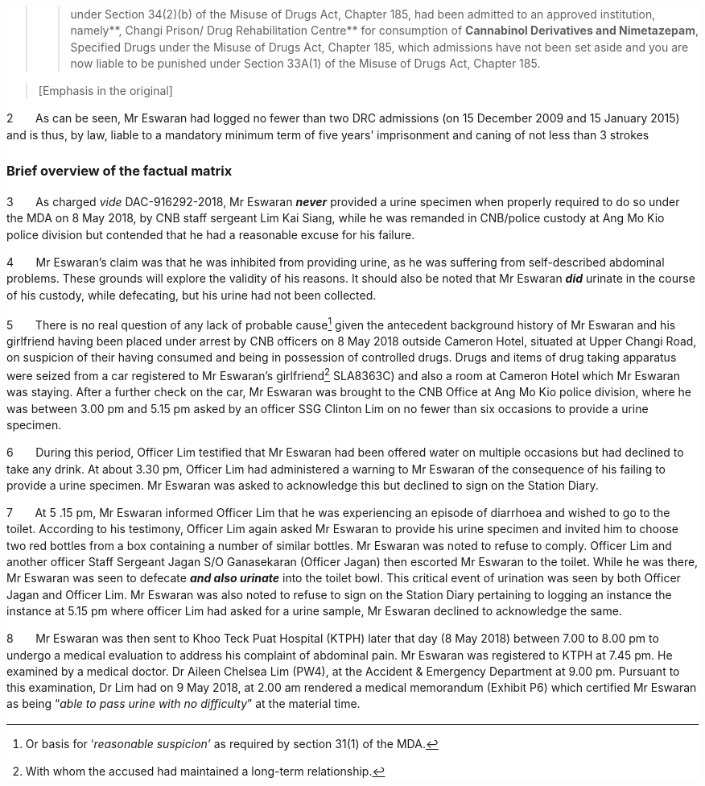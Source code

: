 >> under Section 34(2)(b) of the Misuse of Drugs Act, Chapter 185, had been admitted to an approved institution, namely**, Changi Prison/ Drug Rehabilitation Centre** for consumption of **Cannabinol Derivatives and Nimetazepam**, Specified Drugs under the Misuse of Drugs Act, Chapter 185, which admissions have not been set aside and you are now liable to be punished under Section 33A(1) of the Misuse of Drugs Act, Chapter 185.

> \[Emphasis in the original\]

2       As can be seen, Mr Eswaran had logged no fewer than two DRC admissions (on 15 December 2009 and 15 January 2015) and is thus, by law, liable to a mandatory minimum term of five years’ imprisonment and caning of not less than 3 strokes

### Brief overview of the factual matrix

3       As charged _vide_ DAC-916292-2018, Mr Eswaran **_never_** provided a urine specimen when properly required to do so under the MDA on 8 May 2018, by CNB staff sergeant Lim Kai Siang, while he was remanded in CNB/police custody at Ang Mo Kio police division but contended that he had a reasonable excuse for his failure.

4       Mr Eswaran’s claim was that he was inhibited from providing urine, as he was suffering from self-described abdominal problems. These grounds will explore the validity of his reasons. It should also be noted that Mr Eswaran **_did_** urinate in the course of his custody, while defecating, but his urine had not been collected.

5       There is no real question of any lack of probable cause[^2] given the antecedent background history of Mr Eswaran and his girlfriend having been placed under arrest by CNB officers on 8 May 2018 outside Cameron Hotel, situated at Upper Changi Road, on suspicion of their having consumed and being in possession of controlled drugs. Drugs and items of drug taking apparatus were seized from a car registered to Mr Eswaran’s girlfriend[^3] SLA8363C) and also a room at Cameron Hotel which Mr Eswaran was staying. After a further check on the car, Mr Eswaran was brought to the CNB Office at Ang Mo Kio police division, where he was between 3.00 pm and 5.15 pm asked by an officer SSG Clinton Lim on no fewer than six occasions to provide a urine specimen.

6       During this period, Officer Lim testified that Mr Eswaran had been offered water on multiple occasions but had declined to take any drink. At about 3.30 pm, Officer Lim had administered a warning to Mr Eswaran of the consequence of his failing to provide a urine specimen. Mr Eswaran was asked to acknowledge this but declined to sign on the Station Diary.

7       At 5 .15 pm, Mr Eswaran informed Officer Lim that he was experiencing an episode of diarrhoea and wished to go to the toilet. According to his testimony, Officer Lim again asked Mr Eswaran to provide his urine specimen and invited him to choose two red bottles from a box containing a number of similar bottles. Mr Eswaran was noted to refuse to comply. Officer Lim and another officer Staff Sergeant Jagan S/O Ganasekaran (Officer Jagan) then escorted Mr Eswaran to the toilet. While he was there, Mr Eswaran was seen to defecate **_and also urinate_** into the toilet bowl. This critical event of urination was seen by both Officer Jagan and Officer Lim. Mr Eswaran was also noted to refuse to sign on the Station Diary pertaining to logging an instance the instance at 5.15 pm where officer Lim had asked for a urine sample, Mr Eswaran declined to acknowledge the same.

8       Mr Eswaran was then sent to Khoo Teck Puat Hospital (KTPH) later that day (8 May 2018) between 7.00 to 8.00 pm to undergo a medical evaluation to address his complaint of abdominal pain. Mr Eswaran was registered to KTPH at 7.45 pm. He examined by a medical doctor. Dr Aileen Chelsea Lim (PW4), at the Accident & Emergency Department at 9.00 pm. Pursuant to this examination, Dr Lim had on 9 May 2018, at 2.00 am rendered a medical memorandum (Exhibit P6) which certified Mr Eswaran as being “_able to pass urine with no difficulty_” at the material time.


[^1]: Sections 31(1) and (2) of the MDA provide that: (1) Any officer of the Bureau, immigration officer or police officer not below the rank of sergeant may, if he reasonably suspects any persons to have committed an offence under section 8(b), require that person to provide a specimen of his urine for urine tests to be conducted under this section. (2) A person who fails, without reasonable excuse, to provide a specimen of his urine within such time as may be required by any of the officers referred in subsection (1) shall be guilty of an offence.
[^2]: Or basis for ‘_reasonable suspicion’_ as required by section 31(1) of the MDA.
[^3]: With whom the accused had maintained a long-term relationship.
[^4]: P2 refers to _‘crystallized’_ which is not the orthodox usage for a common form or chemical state of the suspected narcotics found where the word _‘crystalline’_ is typically used when _methamphetamine_ (the drug of interest here) is referred to.
[^5]: For cross referencing, the items are described in PW1;’s testimony from Note of Evidence Day 1, Page 9 line 5 to Page 10, line 14.
[^6]: Notes of Evidence, Page 14, lines 3-14.
[^7]: Notes of Evidence Day 1, Page 84, lines 2-13.
[^8]: Notes of Evidence Day 1, Page 85, lines 2-6
[^9]: The relevant fragment of the Station Diary is exhibited as Exhibit P4.
[^10]: Notes of Evidence Day 1, Page 86, lines 21-29.
[^11]: Notes of Evidence, Day 1, Page 87, lines 12-18.
[^12]: Notes of Evidence, Day 1, Page 87, lines 26-29.
[^13]: Notes of Evidence, Day 1, Page 88, lines 2-8.
[^14]: Notes of Evidence, Day 1, Page 87, lines 26-29.
[^15]: Notes of Evidence, Day 1, Page 12 line 32 to Page 13, line 28.
[^16]: Notes of Evidence, Day 1, Page 90, lines 4-12.
[^17]: Notes of Evidence, Day 1, Page 116, line 20 to Page 117 line 18
[^18]: Notes of Evidence, Day 1, Page 88, lines 15-28.
[^19]: PW3 was reading from his own annotation to the Station Dairy (P4) up to this point, but answered the next set of questions spontaneously, without reference to P4.
[^20]: Notes of Evidence, Day 2 Page 2, lines 6-20.
[^21]: Officer Jagan also could not describe the consistency of the accused’s stools, as he had not seen the stools emerge nor thought to examine the toilet bowl.
[^22]: Notes of Evidence, Day 3, line 4.
[^23]: Pauses and hesitations in the transcript have been filtered for continuity and readability.
[^24]: Notes of Evidence, Day 1, Page 14, line 28 to Page 15, line 5.
[^25]: Notes of Evidence Day 1, page 120 lines 24-32.
[^26]: Notes of Evidence, Day 1 Page 90, lines 1-2.
[^27]: Notes of Evidence, Day 1, Page 9, limes 27-29,
[^28]: Notes of Evidence, Day1, Page 18, lines 4-23.
[^29]: Pauses and repeated words by the witness in the transcript filtered out for readability in this reproduced quote.
[^30]: Notes of Evidence, Day 2, Page 8, lines 5-9.
[^31]: Notes of Evidence, Day 2, Page 8, lines 18-32.
[^32]: Notes of Evidence, Day 2, Page 12, lines 13-21.
[^33]: Notes of Evidence, Day 2, Page 23, lines 27-31.
[^34]: Notes of Evidence, Day 2, Page 22, line 28 to Page 23, line 8.
[^35]: Pauses and expressions such as ‘_um_’. ‘_uh_’ and ‘_yah_’ present in the original transcript have been filtered out for flow and readability.
[^36]: Notes of Evidence, Day 2, Page 14, lines 23-28
[^37]: Notes of Evidence, Day 2, page 13 line 23 to page 15, line 22.
[^38]: Exhibit D1.
[^39]: Notes of Evidence, Day 2, Page 13, lines 1-12.
[^40]: Notes of Evidence, Day 2, Page 14, lines 13-28.
[^41]: This was the same scan Dr Lim had referred to earlier. The scan which was made available to CGH _vide_ the National Electronic Health Records(NEHR) network.
[^42]: Exhibit P7.
[^43]: Notes of Evidence, Day 2, Page 41, line 26 to Page 42, line 5.
[^44]: Notes of Evidence, Day 2, Page 45, lines 4-7.
[^45]: Notes of Evidence Day 2 Page 50, lines 18-23.
[^46]: Notes of Evidence Day 2 Page 51, lines 3-4.
[^47]: Notes of Evidence Day 2 Page 51, line 18 to Page 52. Line 20.
[^48]: The NUH Referral Laboratories report is attached with Dr Foo’s Medical Report as Page 2 of Exhibit 7.
[^49]: Notes of Evidence Day 2, Page 52, lines 29-32.
[^50]: Notes of Evidence Day 3, Page 2 line 26 to Page 3, line 24.
[^51]: **Indumathi d/o Gunasegaran: ** was sentenced to a global five-year term of imprisonment term vide DAC-918443-2018 with her LT1 offence of drug consumption (_methamphetamine_) to run concurrently with her four-month sentence for her failure to report for urine test _vide_ DAC-918444-2018
[^52]: This name was transcribed from a phonetic rendition of Mr Eswaran’s oral testimony; the actual individual the accused is referring to is one **Shanker s/o Sabapathy: **.
[^53]: **Shanker s/o Sabapathy: ** was sentenced to a global term of seven years’ and 20 months’ imprisonment, with six strokes of the cane for an assortment of drug and cheating offences. He had committed an MDA possession offence (DAC 934963-2018) on 8 May 2018 when _methamphetamine_ was found in the car parked in the vicinity at the Cameron Hotel, while out on station bail, and received a two-year term of imprisonment. Mr Shanker has appealed against the sentences imposed _vide_ MA 9208-2019. The grounds of decision (from another District Court) are set out in <span class="citation">\[2019\] SGDC 187</span>.
[^54]: Notes of Evidence Day 3, Page 11 lines 19- 23.
[^55]: Notes of Evidence, Day 3, Page 12, line 2.
[^56]: Notes of Evidence, Day 3, Page 12, lines 7-27.
[^57]: This appears to be a transcription error for ‘entry’.
[^58]: Notes of Evidence, Day 3, Page 14, lines 16-17.
[^59]: Notes of Evidence, Day 3, Page 17, line 29 to Page 18, line 2.
[^61]: The accused repeatedly insisted that the meal and drink were brought to him at 3.00pm **despite: ** counsel’s prompting the urine collection regime had started by then. This was so even at the tail end of his testimony when the court was afforded a chance to ask clarifying questions after his re-examination: At Notes of Evidence, Day 3, page 82, lines 29-30. Court: Then you said at some point, you were given _Briyan_i and Coke. When was that? DW1 (Accused): It’s at 1500 hours, Your Honour.
[^62]: Notes of Evidence, Day 1, Page 120, lines 10-13.
[^63]: Other than their respective charges for _methamphetamine_ possession and consumption, both Mr Shanker and Ms Indumathi also faced charges of failing to report for urine test (commonly abbreviated to FRUT) contrary to Reg 15 of the MDA (Approved Institutions and Treatment and Rehabilitation) Regulations, on 7 May 2018, the day before their arrest. Ms Indumathi, the accused’s companion, had failed to attend for 54 occasions before her arrest.
[^64]: Notes of Evidence, Day 1, Page 10, line 30 to Page 11, line 6.
[^65]: Notes of Evidence, Day 3, Page 15, lines 10-12
[^66]: Notes of Evidence, Day 3, Page 69, lines 15-16.
[^67]: Notes of Evidence, Day 3, Page 19, lines 2-4.
[^68]: Notes of Evidence, Day 3, Page 19, line 22 to Page 20 line 14.
[^69]: Notes of Evidence Day 3, Page 69. Line 24 to Page 70, line 2.
[^70]: Notes of Evidence Day 3, Page 21, line 12 to page 22.
[^71]: Notes of Evidence Day 3. Page 70, lines 3-21.
[^72]:  Notes of Evidence, Day 3, Page 13, lines 17-20.
[^73]:  Notes of Evidence, Day 3, Page 14, lines 1-3.
[^74]: Notes of Evidence, Day 3, Page 70, lines 18-21
[^75]: Notes of Evidence, Day 3, Page 51, lines 31-32.
[^76]: Given the singularly **pivotal: ** nature of the event, I have incorporated extensive direct quotes from the accused’s testimony where I believe these to be relevant in the appraisal of the case.
[^77]: Notes of Evidence, Day 3, Page 23, lines 5-7.
[^78]: Notes of Evidence, Day 3, Page 23, lines 14-19.
[^79]: Notes of Evidence, Day 3, Page 23, line 21 to Page 24, line 2.
[^80]: Notes of Evidence, Day 3, Page 25, lines 14-22. Several interjections of counsel saying _‘Okay’_ in the course of the answer have been edited out for flow and readability.
[^81]: Notes of Evidence, Day 3, Page 27, lines 24-31.
[^82]: Notes of Evidence, Day 3, Page 28, lines 1-2 \[Emphasis added\].
[^83]: Notes of Evidence, Day 3, Page 28, lines 5-11.
[^84]: At Part A of the CFD, where the deponent is asked to:‘Please state a summary of your defence to the charge(s) and the facts in support of your defence’
[^85]: At Notes of Evidence, Day 3, Page 60, lines 9-14, the accused claims that during the recording of the cautioned statement : …I remember clearly the prison officers came to us and say that “You had enough time; we cannot let you all have more time.” So, they quickly complete the report. If I’m given more time, I would have given everything. The symptoms, the pain, I should have elaborated more.
[^86]: The CFD was filed on 1 March 2019.
[^87]: PW3’s evidence is of Mr Eswaran swiftly standing up to urinate after his bowel movement
[^88]: Notes of Evidence, Day 3, Page 58, lines 6-7.
[^89]: Specifically, the _external urethral sphincter_.
[^90]: Notes of Evidence, Day 2, Page 8, lines 8-10.
[^91]: Notes of Evidence, Day 2, Page 42, lines 10-11.
[^92]: Notes of Evidence, Day 2, Page 33, line 22.
[^93]: Notes of Evidence, Day 3, Page 28, lines 1-2.
[^94]: Notes of Evidence, Day 3, Page 29, lines 9-21. A series of interjections caused by cross-talk between accused and counsel in the transcript have been assimilated into a single response from each party.
[^95]: The paramedics who might have yielded valuable insights to the accused’s mental state and level of consciousness, were never called, despite indications of intent by counsel.
[^96]: The transcript shows that Dr Lim’s responses on the subject of diarrhoea only arose. In her court testimony, from questions posed by counsel.
[^97]: Exhibit D1; Page 1 of referral form under heading ‘_Brief Details of the Case’_
[^98]: Exhibit D1; Capitalized in the original, under heading _‘History relevant to police request for medical consultation’_.
[^99]: At Page 4 of referral form under ‘_Any advice and any need for observation or further treatment or management in hospital_.’
[^100]: Notes of Evidence Day 1, Page 35, line 18 where officer Jagan states: ‘_He only said that he has got diarrhoea, Sir.’_ The officer’s vehemence of his ability to recall correctly is evident at Notes of Evidence Day 1, Page 38, line 10-15 in his continued exchange with counsel: Counsel: But can I put it to you that he had **abdominal pain: ** on that day, Mr. Jagan, and that is why he had to use the toilet. I’m putting it to you. Yes or no?Officer Jagan: No, Sir. He was using the toilet because he had---he told us that he had **diarrhoea: **, Sir. \[Emphasis added\]
[^101]: Notes of Evidence Day 1, Page 41, lines 18-19.
[^102]: Notes of Evidence, Day 1, Page 116, lines 20-24.
[^103]: As deduced from the timestamp on the affixed sticker appending the accused’s particulars in Exhibit D1.
[^104]: between ‘after’ 5.15 pm to 7.00pm, or such other time that the accused would be reasonably expected to reach the hospital, for registration to be completed by 7.45pm.
[^105]: Notes of Evidence, Day 3, Page 34, line 30 to Page 35, line 2.
[^106]: Common medications for the treatment of diarrhoea include Atropine sulphate, Kaolin mixture and activated charcoal.
[^107]: As described by the accused in Notes of Evidence, Day 3, Page 24, lines 8-9.
[^108]: Exhibit D1.
[^109]: At Notes of Evidence, Day 2, Page 50, lines 12-22, with pauses and hesitations edited out for readability, Dr Foo Man Yik states: Dr Foo: Uh, we usually ask the patient how many days they have not passed motion.Court: **So in other words it’s reported by the patient?: **Dr Foo: **The constipation?: **...Dr Foo: **No, we can’t tell. It’s based on what the patient tells us.: **
[^110]: As expressed by Dr Foo ‘_there were no other possible causes to explain his complaint of abdominal pain other than there were faeces in his large bowe_l’ at Notes of Evidence, Day 2, Page 43, lines 1-3.
[^111]: Notes of Evidence, Day 3, Page 87, lines 2-9. Pauses had been edited in the extract for readability.
[^112]: For example, where it can be proven that it would be physiologically impossible, within the time given, to generate the required 60 millilitres of urine to fill the provided collection bottles.
[^113]: Notes of Evidence, Day 1, Page 17, lines 11-29.
[^114]: Notes of Evidence, Day 1, Page 47, lines 15-30.
[^115]: <span class="citation">\[2019\] SGDC 170</span>, Exhibit Tab A in Submissions of Defence.
[^116]: PW1 and PW3 do not appear, from the NE transcript, to have been asked about their recording of their attempts to procure a urine sample at KTPH in their **field diaries: ** by either defence or prosecution.
[^117]: The defrauded companies included AXA Insurance Singapore, NTUC Income, EQ Insurance, ERGO Insurance Pte Ltd and Direct Asia Insurance
[^118]: The case of **PP v Chong Han Rui: ** <span class="citation">\[2016\] SGHC 25</span> clarifies the manner that principle of sentencing parity should apply in cases involving co-offenders who assume different roles in a criminal act, where the general principle is expressed at \[1\] of the judgment by Menon CJ.
[^119]: Notes of Evidence, Day 5, Page 44, lines 3-21
[^120]: DPP Norman Yew delivered the sentencing address.
[^121]: The accused’s antecedents included two DRC admissions in 2009 and 2015, first for consumption of _Cannabis_, and then Cannabinol derivatives and _nimetazepam_.
[^122]: The totality principle has been elucidated in _Mohamed Shouffee Bin Adam v Public Prosecutor_ <span class="citation">\[2014\] SGHC 34</span> at \[54\]-\[57\], I have not delved further on the application of the principle to the instant case, other than the brief explanation in the preceding sentences in this paragraph, as the accused has not appealed against sentence.